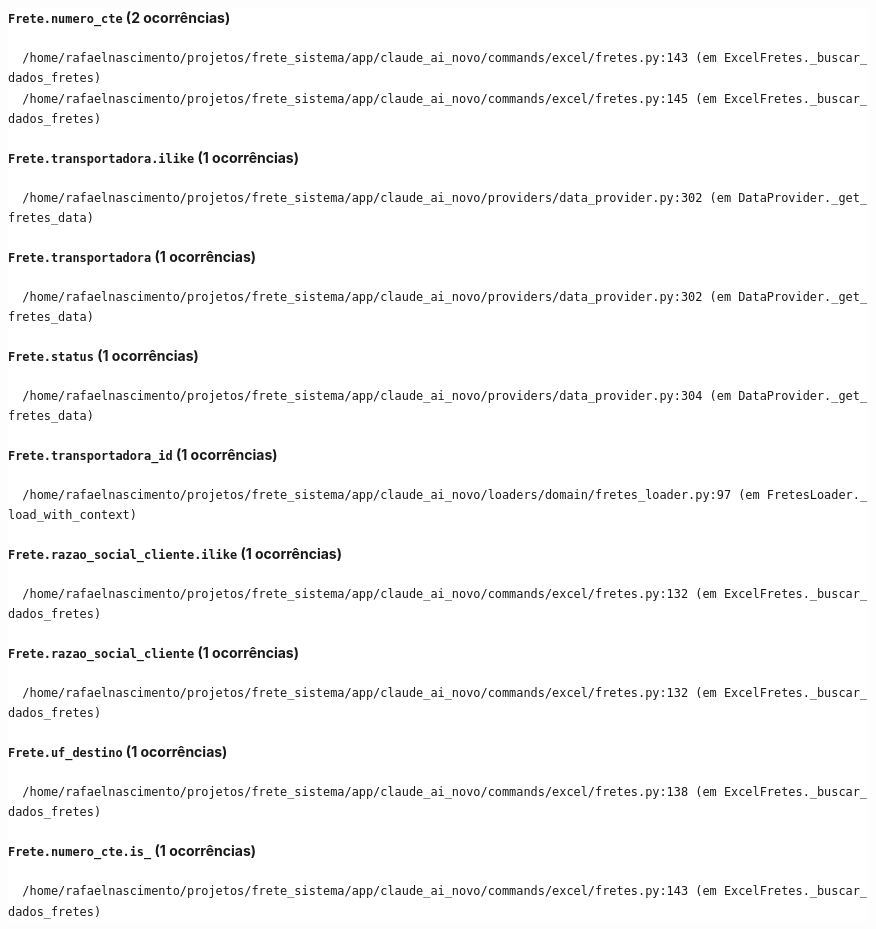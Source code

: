 #### `Frete.numero_cte` (2 ocorrências)
```
  /home/rafaelnascimento/projetos/frete_sistema/app/claude_ai_novo/commands/excel/fretes.py:143 (em ExcelFretes._buscar_dados_fretes)
  /home/rafaelnascimento/projetos/frete_sistema/app/claude_ai_novo/commands/excel/fretes.py:145 (em ExcelFretes._buscar_dados_fretes)
```

#### `Frete.transportadora.ilike` (1 ocorrências)
```
  /home/rafaelnascimento/projetos/frete_sistema/app/claude_ai_novo/providers/data_provider.py:302 (em DataProvider._get_fretes_data)
```

#### `Frete.transportadora` (1 ocorrências)
```
  /home/rafaelnascimento/projetos/frete_sistema/app/claude_ai_novo/providers/data_provider.py:302 (em DataProvider._get_fretes_data)
```

#### `Frete.status` (1 ocorrências)
```
  /home/rafaelnascimento/projetos/frete_sistema/app/claude_ai_novo/providers/data_provider.py:304 (em DataProvider._get_fretes_data)
```

#### `Frete.transportadora_id` (1 ocorrências)
```
  /home/rafaelnascimento/projetos/frete_sistema/app/claude_ai_novo/loaders/domain/fretes_loader.py:97 (em FretesLoader._load_with_context)
```

#### `Frete.razao_social_cliente.ilike` (1 ocorrências)
```
  /home/rafaelnascimento/projetos/frete_sistema/app/claude_ai_novo/commands/excel/fretes.py:132 (em ExcelFretes._buscar_dados_fretes)
```

#### `Frete.razao_social_cliente` (1 ocorrências)
```
  /home/rafaelnascimento/projetos/frete_sistema/app/claude_ai_novo/commands/excel/fretes.py:132 (em ExcelFretes._buscar_dados_fretes)
```

#### `Frete.uf_destino` (1 ocorrências)
```
  /home/rafaelnascimento/projetos/frete_sistema/app/claude_ai_novo/commands/excel/fretes.py:138 (em ExcelFretes._buscar_dados_fretes)
```

#### `Frete.numero_cte.is_` (1 ocorrências)
```
  /home/rafaelnascimento/projetos/frete_sistema/app/claude_ai_novo/commands/excel/fretes.py:143 (em ExcelFretes._buscar_dados_fretes)
```
